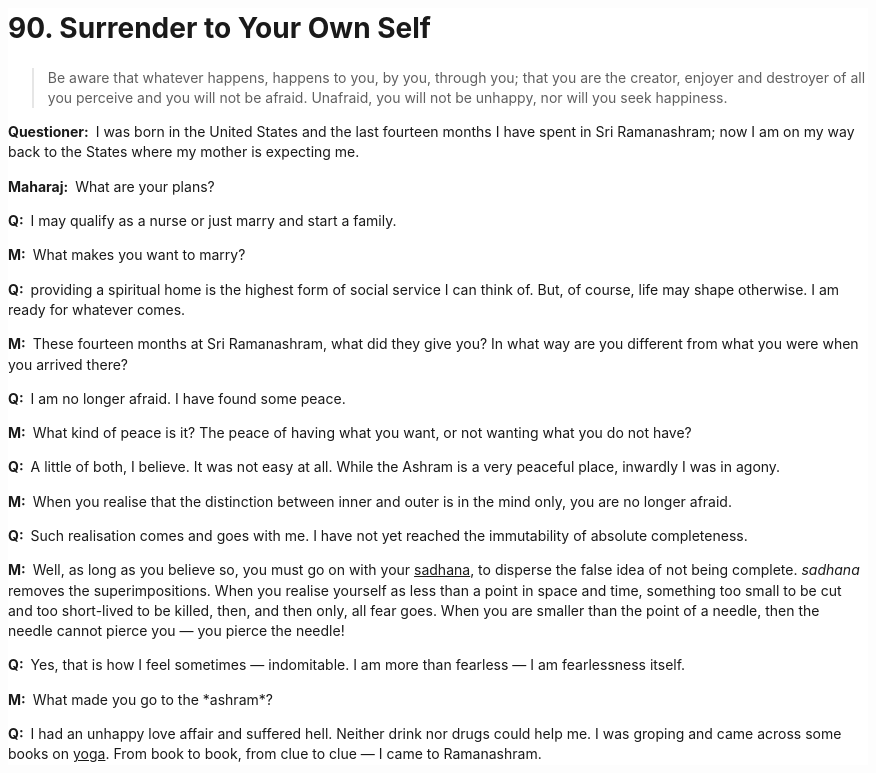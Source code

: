 # 90. Surrender to Your Own Self

>Be aware that whatever happens, happens to you, by you, through you; that you are the creator, enjoyer and destroyer of all you perceive and you will not be afraid. 
Unafraid, you will not be unhappy, nor will you seek happiness.</p>

<p><b>Questioner:</b> I was born in the United States and the last fourteen months I have spent in Sri Ramanashram; now I am on my way back to the States where my mother is expecting me.</p>

<p><b>Maharaj:</b> What are your plans?</p>

<p><b>Q:</b> I may qualify as a nurse or just marry and start a family.</p>

<p><b>M:</b> What makes you want to marry?</p>

<p><b>Q:</b> providing a spiritual home is the highest form of social service I can think of. 
But, of course, life may shape otherwise. I am ready for whatever comes.</p>

<p><b>M:</b> These fourteen months at Sri Ramanashram, what did they give you? 
In what way are you different from what you were when you arrived there?</p>

<p><b>Q:</b> I am no longer afraid. 
I have found some peace.</p>

<p><b>M:</b> What kind of peace is it? 
The peace of having what you want, or not wanting what you do not have?</p>

<p><b>Q:</b> A little of both, I believe. 
It was not easy at all. 
 While the Ashram is a very peaceful place, inwardly I was in agony.</p>

<p><b>M:</b> When you realise that the distinction between inner and outer is in the mind only, you are no longer afraid.</p>

<p><b>Q:</b> Such realisation comes and goes with me. 
I have not yet reached the immutability of absolute completeness.</p>

<p><b>M:</b> Well, as long as you believe so, you must go on with your <a href="The practice which produces success, <em>siddhi</em>.">sadhana</a>, to disperse the false idea of not being complete. 
<i>sadhana</i> removes the superimpositions. 
When you realise yourself as less than a point in space and time, something too small to be cut and too short-lived to be killed, then, and then only, all fear goes. 
When you are smaller than the point of a needle, then the needle cannot pierce you — you pierce the needle!</p>

<p><b>Q:</b> Yes, that is how I feel sometimes — indomitable. 
I am more than fearless — I am fearlessness itself.</p>

<p><b>M:</b> What made you go to the *ashram*?</p>

<p><b>Q:</b> I had an unhappy love affair and suffered hell. 
Neither drink nor drugs could help me. 
I was groping and came across some books on <a href="One of the six systems of the Hindu philosophy (from <em>yoj</em>, to yoke or join). 
<em>Yoga</em> teaches the means by which the individual spirit (<em>jivatma</em>) can be joined or united with the universal spirit (<em>Paramatma</em>).">yoga</a>. 
From book to book, from clue to clue — I came to Ramanashram.</p>
